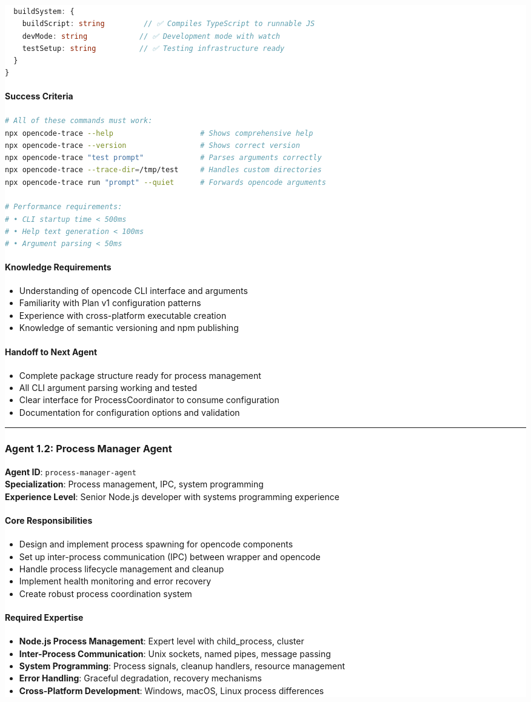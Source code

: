 ```typescript
  buildSystem: {
    buildScript: string         // ✅ Compiles TypeScript to runnable JS
    devMode: string            // ✅ Development mode with watch
    testSetup: string          // ✅ Testing infrastructure ready
  }
}
```

#### Success Criteria
```bash
# All of these commands must work:
npx opencode-trace --help                    # Shows comprehensive help
npx opencode-trace --version                 # Shows correct version
npx opencode-trace "test prompt"             # Parses arguments correctly
npx opencode-trace --trace-dir=/tmp/test     # Handles custom directories
npx opencode-trace run "prompt" --quiet      # Forwards opencode arguments

# Performance requirements:
# • CLI startup time < 500ms
# • Help text generation < 100ms
# • Argument parsing < 50ms
```

#### Knowledge Requirements
- Understanding of opencode CLI interface and arguments
- Familiarity with Plan v1 configuration patterns
- Experience with cross-platform executable creation
- Knowledge of semantic versioning and npm publishing

#### Handoff to Next Agent
- Complete package structure ready for process management
- All CLI argument parsing working and tested
- Clear interface for ProcessCoordinator to consume configuration
- Documentation for configuration options and validation

---

### Agent 1.2: Process Manager Agent

**Agent ID**: `process-manager-agent`  
**Specialization**: Process management, IPC, system programming  
**Experience Level**: Senior Node.js developer with systems programming experience  

#### Core Responsibilities
- Design and implement process spawning for opencode components
- Set up inter-process communication (IPC) between wrapper and opencode
- Handle process lifecycle management and cleanup
- Implement health monitoring and error recovery
- Create robust process coordination system

#### Required Expertise
- **Node.js Process Management**: Expert level with child_process, cluster
- **Inter-Process Communication**: Unix sockets, named pipes, message passing
- **System Programming**: Process signals, cleanup handlers, resource management
- **Error Handling**: Graceful degradation, recovery mechanisms
- **Cross-Platform Development**: Windows, macOS, Linux process differences

